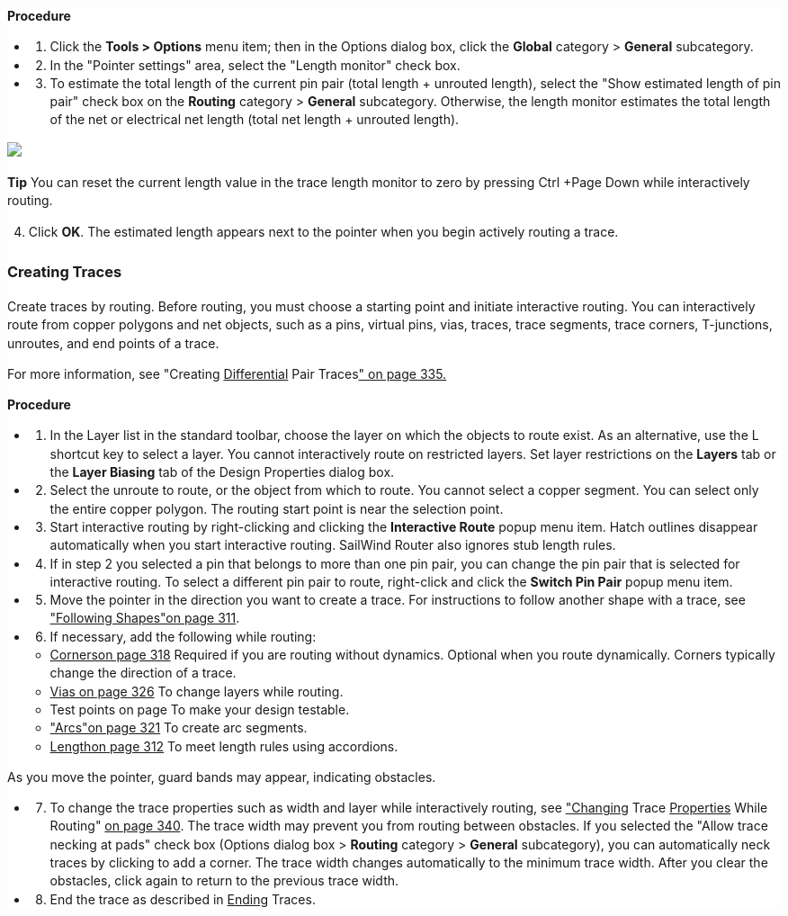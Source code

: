 **Procedure**

- 1. Click the **Tools > Options** menu item; then in the Options dialog box, click the **Global** category > **General** subcategory.
- 2. In the "Pointer settings" area, select the "Length monitor" check box.
- 3. To estimate the total length of the current pin pair (total length + unrouted length), select the "Show estimated length of pin pair" check box on the **Routing** category > **General** subcategory. Otherwise, the length monitor estimates the total length of the net or electrical net length (total net length + unrouted length).

![](/router/guide/19/_page_15_Picture_9.jpeg)

**Tip** You can reset the current length value in the trace length monitor to zero by pressing Ctrl +Page Down while interactively routing.

4. Click **OK**. The estimated length appears next to the pointer when you begin actively routing a trace.

### Creating Traces
Create traces by routing. Before routing, you must choose a starting point and initiate interactive routing. You can interactively route from copper polygons and net objects, such as a pins, virtual pins, vias, traces, trace segments, trace corners, T-junctions, unroutes, and end points of a trace.

For more information, see "Creating [Differential](#page-46-0) Pair Traces[" on page 335.](#page-46-0)

**Procedure**

- 1. In the Layer list in the standard toolbar, choose the layer on which the objects to route exist. As an alternative, use the L shortcut key to select a layer. You cannot interactively route on restricted layers. Set layer restrictions on the **Layers** tab or the **Layer Biasing** tab of the Design Properties dialog box.
- 2. Select the unroute to route, or the object from which to route. You cannot select a copper segment. You can select only the entire copper polygon. The routing start point is near the selection point.
- 3. Start interactive routing by right-clicking and clicking the **Interactive Route** popup menu item. Hatch outlines disappear automatically when you start interactive routing. SailWind Router also ignores stub length rules.
- 4. If in step 2 you selected a pin that belongs to more than one pin pair, you can change the pin pair that is selected for interactive routing. To select a different pin pair to route, right-click and click the **Switch Pin Pair** popup menu item.
- 5. Move the pointer in the direction you want to create a trace. For instructions to follow another shape with a trace, see ["Following Shapes"on page 311](#page-22-0).
- 6. If necessary, add the following while routing:
	- [Cornerson page 318](#page-29-1)  Required if you are routing without dynamics. Optional when you route dynamically. Corners typically change the direction of a trace.
	- [Vias on page 326](#page-37-0) To change layers while routing.
	- Test points on page To make your design testable.
	- ["Arcs"on page 321](#page-32-0) To create arc segments.
	- [Lengthon page 312](#page-23-0) To meet length rules using accordions.

As you move the pointer, guard bands may appear, indicating obstacles.

- 7. To change the trace properties such as width and layer while interactively routing, see ["Changing](#page-51-0) Trace [Properties](#page-51-0) While Routing" [on page 340](#page-51-0). The trace width may prevent you from routing between obstacles. If you selected the "Allow trace necking at pads" check box (Options dialog box > **Routing** category > **General** subcategory), you can automatically neck traces by clicking to add a corner. The trace width changes automatically to the minimum trace width. After you clear the obstacles, click again to return to the previous trace width.
- 8. End the trace as described in [Ending](#page-17-0) Traces.
